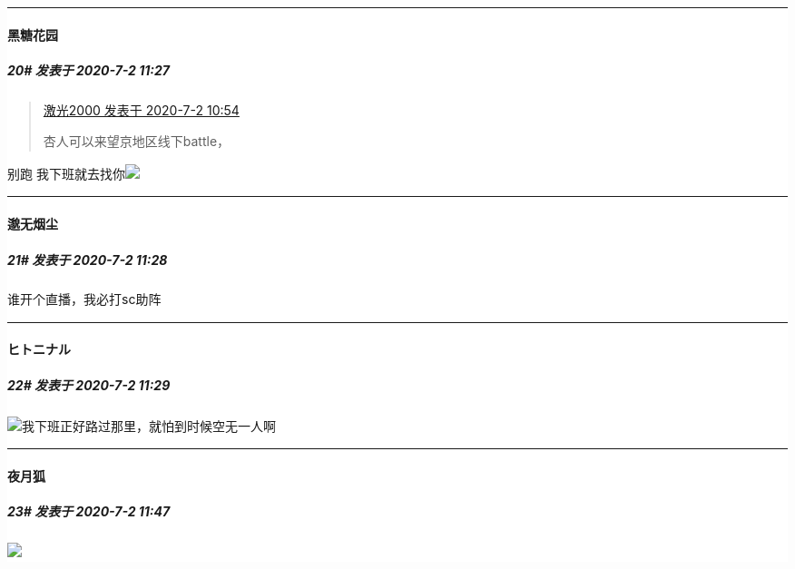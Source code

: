 

-----

####  黑糖花园  
##### 20#       发表于 2020-7-2 11:27



<blockquote><a href="httphttps://bbs.saraba1st.com/2b/forum.php?mod=redirect&amp;goto=findpost&amp;pid=48033236&amp;ptid=1945324" target="_blank">激光2000 发表于 2020-7-2 10:54</a>

杏人可以来望京地区线下battle，</blockquote>
别跑 我下班就去找你<img src="https://static.saraba1st.com/image/smiley/face2017/067.png" referrerpolicy="no-referrer">







-----

####  邈无烟尘  
##### 21#       发表于 2020-7-2 11:28




谁开个直播，我必打sc助阵







-----

####  ヒトニナル  
##### 22#       发表于 2020-7-2 11:29



<img src="https://static.saraba1st.com/image/smiley/face2017/067.png" referrerpolicy="no-referrer">我下班正好路过那里，就怕到时候空无一人啊







-----

####  夜月狐  
##### 23#       发表于 2020-7-2 11:47



<img src="https://static.saraba1st.com/image/smiley/face2017/065.png" referrerpolicy="no-referrer">






